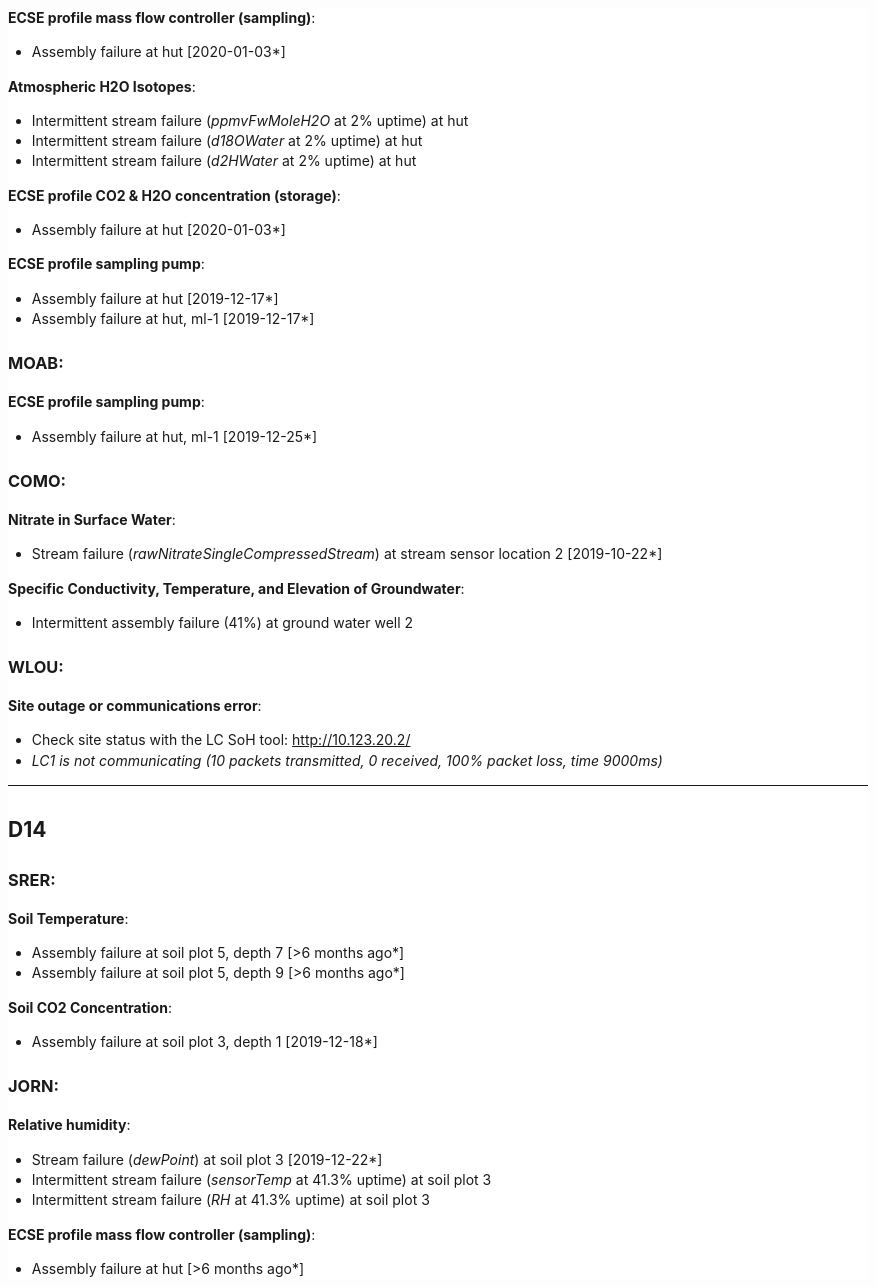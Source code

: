 **ECSE profile mass flow controller (sampling)**:
 - Assembly failure at hut [2020-01-03*]

**Atmospheric H2O Isotopes**:
 - Intermittent stream failure (_ppmvFwMoleH2O_ at 2% uptime) at hut
 - Intermittent stream failure (_d18OWater_ at 2% uptime) at hut
 - Intermittent stream failure (_d2HWater_ at 2% uptime) at hut

**ECSE profile CO2 & H2O concentration (storage)**:
 - Assembly failure at hut [2020-01-03*]

**ECSE profile sampling pump**:
 - Assembly failure at hut [2019-12-17*]
 - Assembly failure at hut, ml-1 [2019-12-17*]

### MOAB:

**ECSE profile sampling pump**:
 - Assembly failure at hut, ml-1 [2019-12-25*]

### COMO:

**Nitrate in Surface Water**:
 - Stream failure (_rawNitrateSingleCompressedStream_) at stream sensor location 2 [2019-10-22*]

**Specific Conductivity, Temperature, and Elevation of Groundwater**:
 - Intermittent assembly failure (41%) at ground water well 2

### WLOU:

**Site outage or communications error**:
 - Check site status with the LC SoH tool: http://10.123.20.2/
 - _LC1 is not communicating (10 packets transmitted, 0 received, 100% packet loss, time 9000ms)_

***
## D14

### SRER:

**Soil Temperature**:
 - Assembly failure at soil plot 5, depth 7 [>6 months ago*]
 - Assembly failure at soil plot 5, depth 9 [>6 months ago*]

**Soil CO2 Concentration**:
 - Assembly failure at soil plot 3, depth 1 [2019-12-18*]

### JORN:

**Relative humidity**:
 - Stream failure (_dewPoint_) at soil plot 3 [2019-12-22*]
 - Intermittent stream failure (_sensorTemp_ at 41.3% uptime) at soil plot 3
 - Intermittent stream failure (_RH_ at 41.3% uptime) at soil plot 3

**ECSE profile mass flow controller (sampling)**:
 - Assembly failure at hut [>6 months ago*]
